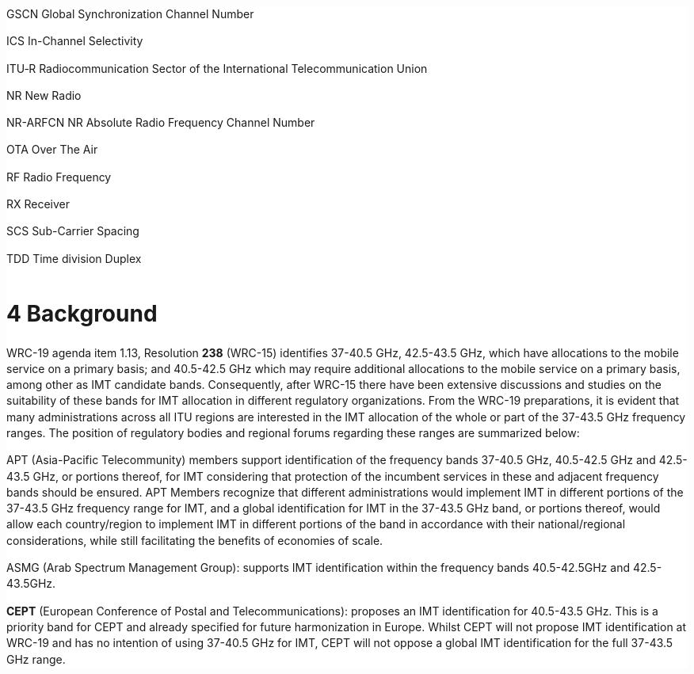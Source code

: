 GSCN Global Synchronization Channel Number

ICS In-Channel Selectivity

ITU‑R Radiocommunication Sector of the International Telecommunication
Union

NR New Radio

NR-ARFCN NR Absolute Radio Frequency Channel Number

OTA Over The Air

RF Radio Frequency

RX Receiver

SCS Sub-Carrier Spacing

TDD Time division Duplex

4 Background
============

WRC-19 agenda item 1.13, Resolution **238** (WRC-15) identifies 37-40.5
GHz, 42.5-43.5 GHz, which have allocations to the mobile service on a
primary basis; and 40.5-42.5 GHz which may require additional
allocations to the mobile service on a primary basis, among other as IMT
candidate bands. Consequently, after WRC-15 there have been extensive
discussions and studies on the suitability of these bands for IMT
allocation in different regulatory organizations. From the WRC-19
preparations, it is evident that many administrations across all ITU
regions are interested in the IMT allocation of the whole or part of the
37-43.5 GHz frequency ranges. The position of regulatory bodies and
regional forums regarding these ranges are summarized below:

APT (Asia-Pacific Telecommunity) members support identification of the
frequency bands 37-40.5 GHz, 40.5-42.5 GHz and 42.5-43.5 GHz, or
portions thereof, for IMT considering that protection of the incumbent
services in these and adjacent frequency bands should be ensured. APT
Members recognize that different administrations would implement IMT in
different portions of the 37-43.5 GHz frequency range for IMT, and a
global identification for IMT in the 37-43.5 GHz band, or portions
thereof, would allow each country/region to implement IMT in different
portions of the band in accordance with their national/regional
considerations, while still facilitating the benefits of economies of
scale.

ASMG (Arab Spectrum Management Group): supports IMT identification
within the frequency bands 40.5-42.5GHz and 42.5-43.5GHz.

**CEPT** (European Conference of Postal and Telecommunications):
proposes an IMT identification for 40.5-43.5 GHz. This is a priority
band for CEPT and already specified for future harmonization in Europe.
Whilst CEPT will not propose IMT identification at WRC-19 and has no
intention of using 37-40.5 GHz for IMT, CEPT will not oppose a global
IMT identification for the full 37-43.5 GHz range.
